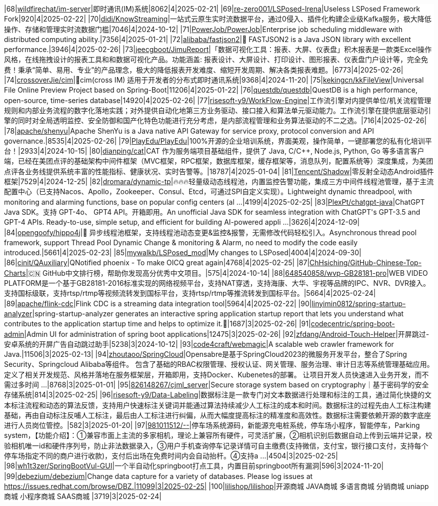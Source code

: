 |68|[wildfirechat/im-server](https://github.com/wildfirechat/im-server)|即时通讯(IM)系统|8062|4|2025-02-21|
|69|[re-zero001/LSPosed-Irena](https://github.com/re-zero001/LSPosed-Irena)|Useless LSPosed Framework Fork|920|4|2025-02-22|
|70|[didi/KnowStreaming](https://github.com/didi/KnowStreaming)|一站式云原生实时流数据平台，通过0侵入、插件化构建企业级Kafka服务，极大降低操作、存储和管理实时流数据门槛|7046|4|2024-10-12|
|71|[PowerJob/PowerJob](https://github.com/PowerJob/PowerJob)|Enterprise job scheduling middleware with distributed computing ability.|7356|4|2025-01-21|
|72|[alibaba/fastjson2](https://github.com/alibaba/fastjson2)|🚄 FASTJSON2 is a Java JSON  library with excellent performance.|3946|4|2025-02-26|
|73|[jeecgboot/JimuReport](https://github.com/jeecgboot/JimuReport)|「数据可视化工具：报表、大屏、仪表盘」积木报表是一款类Excel操作风格，在线拖拽设计的报表工具和和数据可视化产品。功能涵盖: 报表设计、大屏设计、打印设计、图形报表、仪表盘门户设计等，完全免费！秉承“简单、易用、专业”的产品理念，极大的降低报表开发难度、缩短开发周期、解决各类报表难题。|6773|4|2025-02-26|
|74|[crossoverJie/cim](https://github.com/crossoverJie/cim)|📲cim(cross IM) 适用于开发者的分布式即时通讯系统|9368|4|2024-11-20|
|75|[kekingcn/kkFileView](https://github.com/kekingcn/kkFileView)|Universal File Online Preview Project based on Spring-Boot|11206|4|2025-01-22|
|76|[questdb/questdb](https://github.com/questdb/questdb)|QuestDB is a high performance, open-source, time-series database|14920|4|2025-02-26|
|77|[risesoft-y9/WorkFlow-Engine](https://github.com/risesoft-y9/WorkFlow-Engine)|工作流引擎对内提供单位/机关流程管理规则和内部业务流程的数字化落地实践；对外提供自动化地第三方业务驱动、接口接入和算法单元驱动能力。工作流引擎在提供底层驱动引擎的同时对全局透明监控、安全防御和国产化特色功能进行充分考虑，是内部流程管理和业务算法驱动的不二之选。|716|4|2025-02-26|
|78|[apache/shenyu](https://github.com/apache/shenyu)|Apache ShenYu is a Java native API Gateway for service proxy, protocol conversion and API governance.|8535|4|2025-02-26|
|79|[PlayEdu/PlayEdu](https://github.com/PlayEdu/PlayEdu)|100%开源的企业培训系统，界面美观，操作简单，一键部署您的私有化培训平台！|2933|4|2024-10-15|
|80|[dianping/cat](https://github.com/dianping/cat)|CAT 作为服务端项目基础组件，提供了 Java, C/C++, Node.js, Python, Go 等多语言客户端，已经在美团点评的基础架构中间件框架（MVC框架，RPC框架，数据库框架，缓存框架等，消息队列，配置系统等）深度集成，为美团点评各业务线提供系统丰富的性能指标、健康状况、实时告警等。|18787|4|2025-01-04|
|81|[Tencent/Shadow](https://github.com/Tencent/Shadow)|零反射全动态Android插件框架|7529|4|2024-12-25|
|82|[dromara/dynamic-tp](https://github.com/dromara/dynamic-tp)|🔥🔥🔥轻量级动态线程池，内置监控告警功能，集成三方中间件线程池管理，基于主流配置中心（已支持Nacos、Apollo，Zookeeper、Consul、Etcd，可通过SPI自定义实现）。Lightweight dynamic threadpool, with monitoring and alarming functions, base on popular config centers (al ...|4199|4|2025-02-25|
|83|[PlexPt/chatgpt-java](https://github.com/PlexPt/chatgpt-java)|ChatGPT Java SDK。支持 GPT-4o、 GPT4 API。开箱即用。An unofficial Java SDK for seamless integration with ChatGPT's GPT-3.5 and GPT-4 APIs. Ready-to-use, simple setup, and efficient for building AI-powered appli ...|3626|4|2024-12-09|
|84|[opengoofy/hippo4j](https://github.com/opengoofy/hippo4j)|📌 异步线程池框架，支持线程池动态变更&监控&报警，无需修改代码轻松引入。Asynchronous thread pool framework, support Thread Pool Dynamic Change & monitoring & Alarm, no need to modify the code easily introduced.|5661|4|2025-02-23|
|85|[mywalkb/LSPosed_mod](https://github.com/mywalkb/LSPosed_mod)|My changes to LSPosed|4004|4|2024-09-30|
|86|[cinit/QAuxiliary](https://github.com/cinit/QAuxiliary)|QNotified phoenix - To make OICQ great again|4768|4|2025-02-25|
|87|[ChHsiching/GitHub-Chinese-Top-Charts](https://github.com/ChHsiching/GitHub-Chinese-Top-Charts)|🇨🇳 GitHub中文排行榜，帮助你发现高分优秀中文项目。|575|4|2024-10-14|
|88|[648540858/wvp-GB28181-pro](https://github.com/648540858/wvp-GB28181-pro)|WEB VIDEO PLATFORM是一个基于GB28181-2016标准实现的网络视频平台，支持NAT穿透，支持海康、大华、宇视等品牌的IPC、NVR、DVR接入。支持国标级联，支持rtsp/rtmp等视频流转发到国标平台，支持rtsp/rtmp等推流转发到国标平台。|5664|4|2025-02-24|
|89|[apache/flink-cdc](https://github.com/apache/flink-cdc)|Flink CDC is a streaming data integration tool|5964|4|2025-02-22|
|90|[linyimin0812/spring-startup-analyzer](https://github.com/linyimin0812/spring-startup-analyzer)|spring-startup-analyzer generates an interactive spring application startup report that lets you understand what contributes to the application startup time and helps to optimize it.🚀|1687|3|2025-02-26|
|91|[codecentric/spring-boot-admin](https://github.com/codecentric/spring-boot-admin)|Admin UI for administration of spring boot applications|12475|3|2025-02-26|
|92|[zfdang/Android-Touch-Helper](https://github.com/zfdang/Android-Touch-Helper)|开屏跳过-安卓系统的开屏广告自动跳过助手|5238|3|2024-10-12|
|93|[code4craft/webmagic](https://github.com/code4craft/webmagic)|A scalable web crawler framework for Java.|11506|3|2025-02-13|
|94|[zhoutaoo/SpringCloud](https://github.com/zhoutaoo/SpringCloud)|Opensabre是基于SpringCloud2023的微服务开发平台，整合了Spring Security、Springcloud Alibaba等组件。  包含了基础的RBAC权限管理、授权认证、网关管理、服务治理、审计日志等系统管理基础应用。  定义了相关开发规范、风格并落地在服务框架层，开箱即用，支持Docker、Kubenetes的部署。  让项目开发人员快速进入业务开发，而不需过多时间 ...|8768|3|2025-01-01|
|95|[826148267/cjml_server](https://github.com/826148267/cjml_server)|Secure storage system based on cryptography｜基于密码学的安全存储系统|814|3|2025-02-25|
|96|[risesoft-y9/Data-Labeling](https://github.com/risesoft-y9/Data-Labeling)|数据标注是一款专门对文本数据进行处理和标注的工具，通过简化快捷的文本标注流程和动态的算法反馈，支持用户快速标注关键词并能通过算法持续减少人工标注的成本和时间。数据标注的过程先由人工标注构建基础，再由自动标注反哺人工标注，最后由人工标注进行纠偏，从而大幅度提高标注的精准度和高效性。数据标注需要依赖开源的数字底座进行人员岗位管控。|582|3|2025-01-20|
|97|[981011512/--](https://github.com/981011512/--)|停车场系统源码，新能源充电桩系统，停车场小程序，智能停车，Parking system，【功能介绍】：①兼容市面上主流的多家相机，理论上兼容所有硬件，可灵活扩展，②相机识别后数据自动上传到云端并记录，校验相机唯一id和硬件序列号，防止非法数据录入，③用户手机查询停车记录详情可自主缴费(支持微信，支付宝，银行接口支付，支持每个停车场指定不同的商户进行收款)，支付后出场在免费时间内会自动抬杆。④支持a ...|4504|3|2025-02-25|
|98|[wh1t3zer/SpringBootVul-GUI](https://github.com/wh1t3zer/SpringBootVul-GUI)|一个半自动化springboot打点工具，内置目前springboot所有漏洞|596|3|2024-11-20|
|99|[debezium/debezium](https://github.com/debezium/debezium)|Change data capture for a variety of databases. Please log issues at https://issues.redhat.com/browse/DBZ.|11099|3|2025-02-25|
|100|[lilishop/lilishop](https://github.com/lilishop/lilishop)|开源商城 JAVA商城 多语言商城 分销商城  uniapp商城 小程序商城  SAAS商城 |3719|3|2025-02-24|